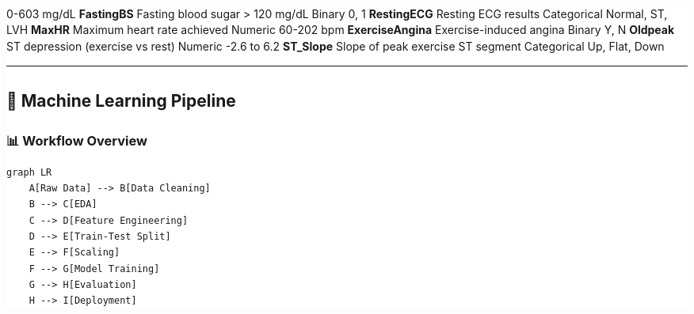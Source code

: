 <td>0-603 mg/dL</td>
</tr>
<tr>
<td><strong>FastingBS</strong></td>
<td>Fasting blood sugar > 120 mg/dL</td>
<td>Binary</td>
<td>0, 1</td>
</tr>
<tr>
<td><strong>RestingECG</strong></td>
<td>Resting ECG results</td>
<td>Categorical</td>
<td>Normal, ST, LVH</td>
</tr>
<tr>
<td><strong>MaxHR</strong></td>
<td>Maximum heart rate achieved</td>
<td>Numeric</td>
<td>60-202 bpm</td>
</tr>
<tr>
<td><strong>ExerciseAngina</strong></td>
<td>Exercise-induced angina</td>
<td>Binary</td>
<td>Y, N</td>
</tr>
<tr>
<td><strong>Oldpeak</strong></td>
<td>ST depression (exercise vs rest)</td>
<td>Numeric</td>
<td>-2.6 to 6.2</td>
</tr>
<tr>
<td><strong>ST_Slope</strong></td>
<td>Slope of peak exercise ST segment</td>
<td>Categorical</td>
<td>Up, Flat, Down</td>
</tr>
</table>

---

## 🧠 Machine Learning Pipeline

### 📊 Workflow Overview

```mermaid
graph LR
    A[Raw Data] --> B[Data Cleaning]
    B --> C[EDA]
    C --> D[Feature Engineering]
    D --> E[Train-Test Split]
    E --> F[Scaling]
    F --> G[Model Training]
    G --> H[Evaluation]
    H --> I[Deployment]
```
